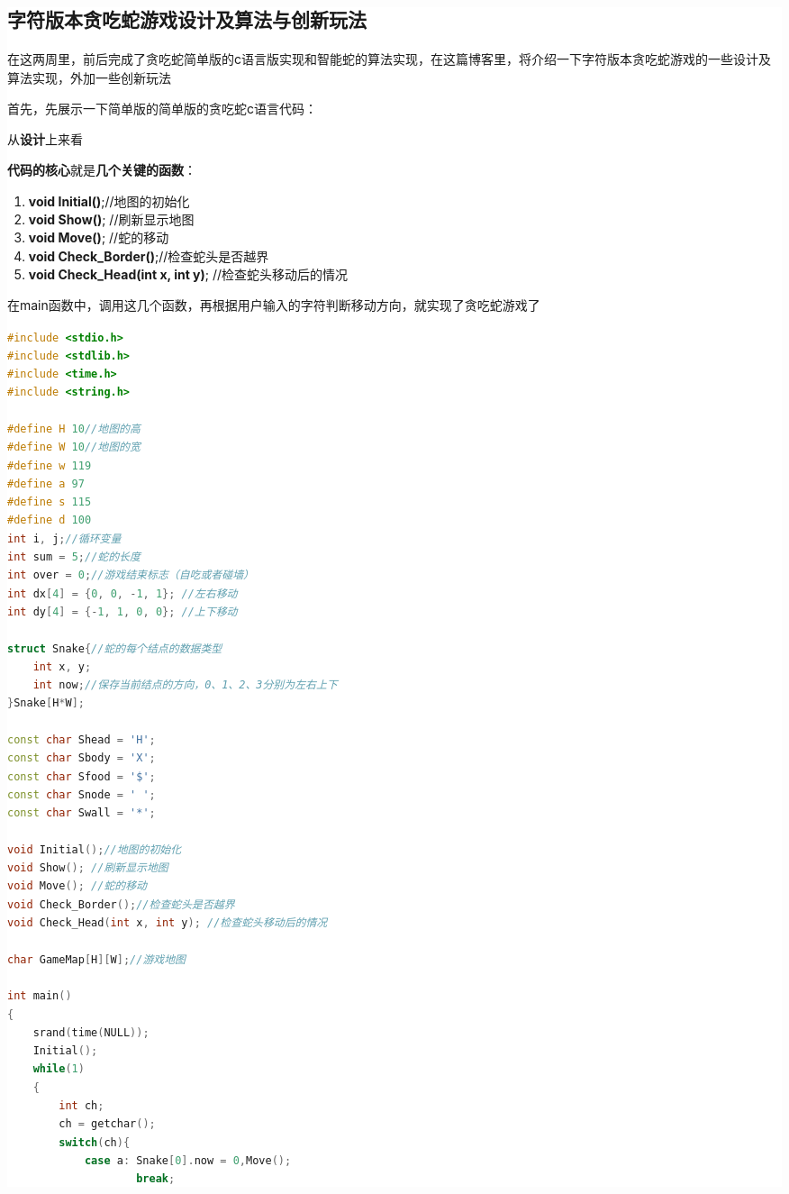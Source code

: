 ## 字符版本贪吃蛇游戏设计及算法与创新玩法

在这两周里，前后完成了贪吃蛇简单版的c语言版实现和智能蛇的算法实现，在这篇博客里，将介绍一下字符版本贪吃蛇游戏的一些设计及算法实现，外加一些创新玩法

首先，先展示一下简单版的简单版的贪吃蛇c语言代码：

从**设计**上来看

**代码的核心**就是**几个关键的函数**：
1. **void Initial()**;//地图的初始化
2. **void Show()**; //刷新显示地图 
3. **void Move()**; //蛇的移动
4. **void Check_Border()**;//检查蛇头是否越界
5. **void Check_Head(int x, int y)**; //检查蛇头移动后的情况

在main函数中，调用这几个函数，再根据用户输入的字符判断移动方向，就实现了贪吃蛇游戏了

```cpp
#include <stdio.h>
#include <stdlib.h>
#include <time.h>
#include <string.h>
 
#define H 10//地图的高 
#define W 10//地图的宽
#define w 119
#define a 97
#define s 115
#define d 100
int i, j;//循环变量 
int sum = 5;//蛇的长度
int over = 0;//游戏结束标志（自吃或者碰墙）
int dx[4] = {0, 0, -1, 1}; //左右移动
int dy[4] = {-1, 1, 0, 0}; //上下移动

struct Snake{//蛇的每个结点的数据类型 
	int x, y;
	int now;//保存当前结点的方向，0、1、2、3分别为左右上下 
}Snake[H*W];

const char Shead = 'H';
const char Sbody = 'X';
const char Sfood = '$';
const char Snode = ' ';
const char Swall = '*';

void Initial();//地图的初始化
void Show(); //刷新显示地图 
void Move(); //蛇的移动
void Check_Border();//检查蛇头是否越界
void Check_Head(int x, int y); //检查蛇头移动后的情况

char GameMap[H][W];//游戏地图 

int main()
{
	srand(time(NULL)); 
	Initial();
	while(1)
	{
		int ch;
		ch = getchar();
		switch(ch){
			case a: Snake[0].now = 0,Move(); 
					break;				
```